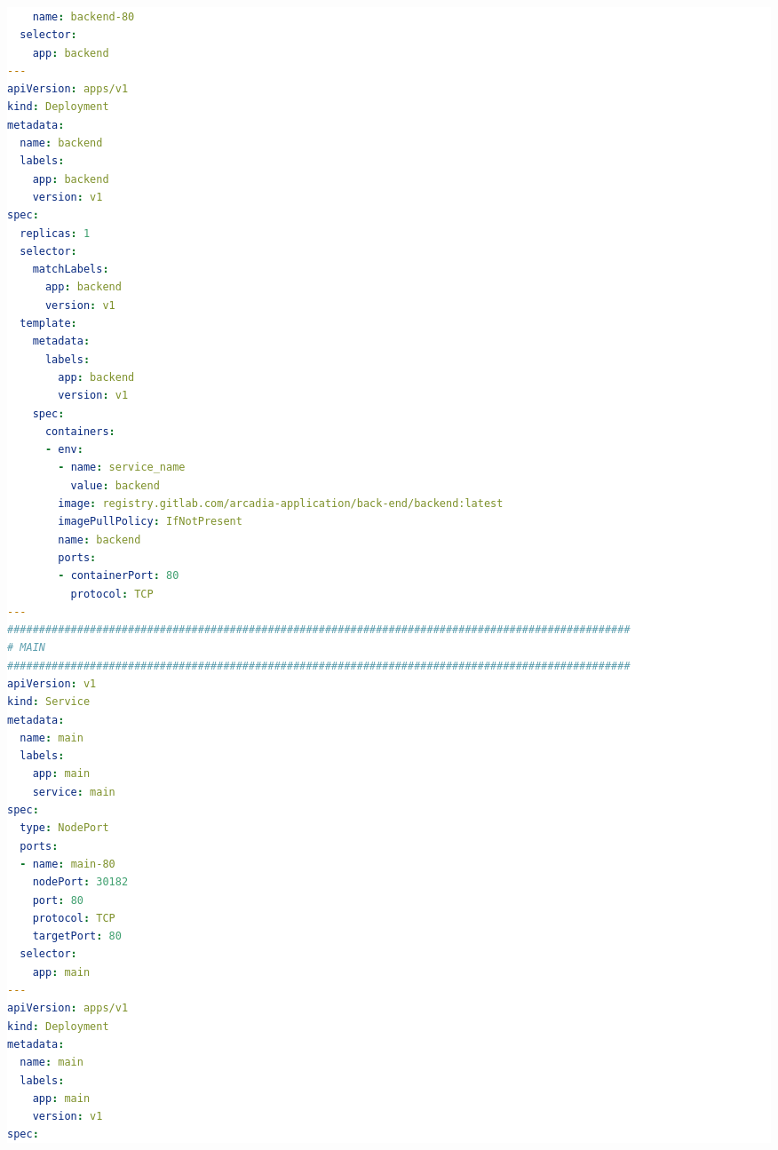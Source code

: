 ```yaml
    name: backend-80
  selector:
    app: backend
---
apiVersion: apps/v1
kind: Deployment
metadata:
  name: backend
  labels:
    app: backend
    version: v1
spec:
  replicas: 1
  selector:
    matchLabels:
      app: backend
      version: v1
  template:
    metadata:
      labels:
        app: backend
        version: v1
    spec:
      containers:
      - env:
        - name: service_name
          value: backend
        image: registry.gitlab.com/arcadia-application/back-end/backend:latest
        imagePullPolicy: IfNotPresent
        name: backend
        ports:
        - containerPort: 80
          protocol: TCP
---
##################################################################################################
# MAIN
##################################################################################################
apiVersion: v1
kind: Service
metadata:
  name: main
  labels:
    app: main
    service: main
spec:
  type: NodePort
  ports:
  - name: main-80
    nodePort: 30182
    port: 80
    protocol: TCP
    targetPort: 80
  selector:
    app: main
---
apiVersion: apps/v1
kind: Deployment
metadata:
  name: main
  labels:
    app: main
    version: v1
spec:
```